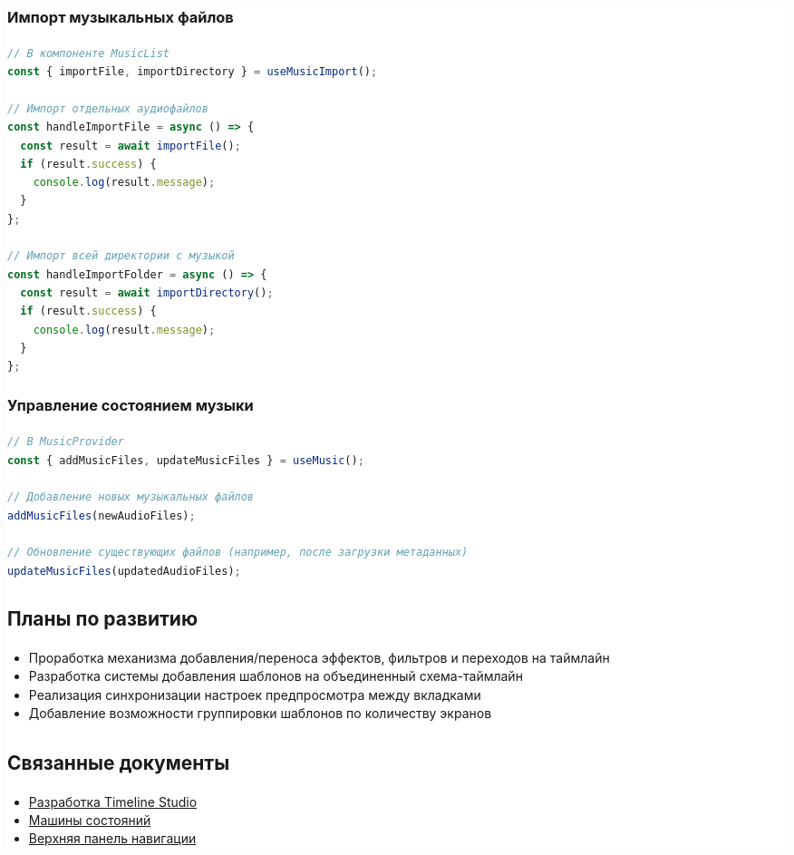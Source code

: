 ### Импорт музыкальных файлов

```typescript
// В компоненте MusicList
const { importFile, importDirectory } = useMusicImport();

// Импорт отдельных аудиофайлов
const handleImportFile = async () => {
  const result = await importFile();
  if (result.success) {
    console.log(result.message);
  }
};

// Импорт всей директории с музыкой
const handleImportFolder = async () => {
  const result = await importDirectory();
  if (result.success) {
    console.log(result.message);
  }
};
```

### Управление состоянием музыки

```typescript
// В MusicProvider
const { addMusicFiles, updateMusicFiles } = useMusic();

// Добавление новых музыкальных файлов
addMusicFiles(newAudioFiles);

// Обновление существующих файлов (например, после загрузки метаданных)
updateMusicFiles(updatedAudioFiles);
```

## Планы по развитию

- Проработка механизма добавления/переноса эффектов, фильтров и переходов на таймлайн
- Разработка системы добавления шаблонов на объединенный схема-таймлайн
- Реализация синхронизации настроек предпросмотра между вкладками
- Добавление возможности группировки шаблонов по количеству экранов

## Связанные документы

- [Разработка Timeline Studio](../../DEV.md)
- [Машины состояний](../state-machines.md)
- [Верхняя панель навигации](./top-nav-bar.md)
